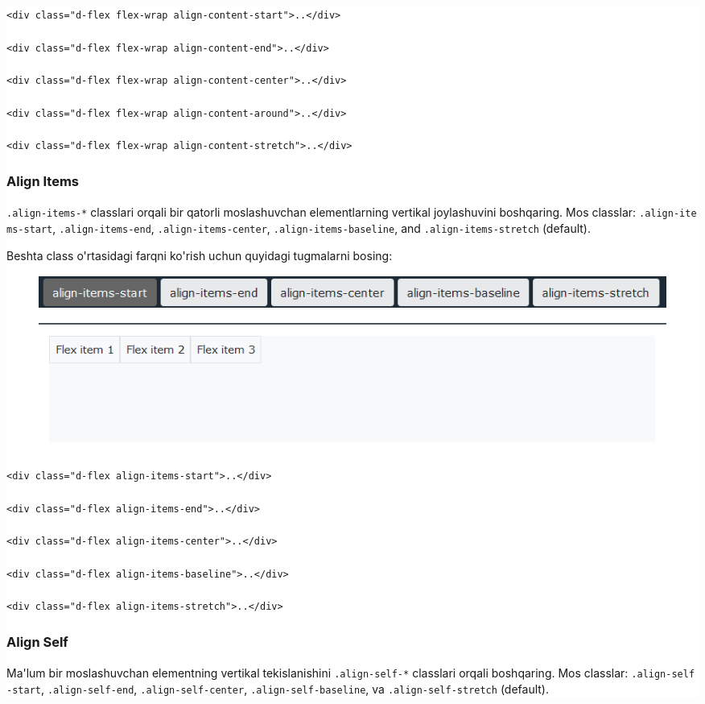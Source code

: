 ```
<div class="d-flex flex-wrap align-content-start">..</div>

<div class="d-flex flex-wrap align-content-end">..</div>

<div class="d-flex flex-wrap align-content-center">..</div>

<div class="d-flex flex-wrap align-content-around">..</div>

<div class="d-flex flex-wrap align-content-stretch">..</div>
```

### Align Items

`.align-items-*` classlari orqali bir qatorli moslashuvchan elementlarning vertikal joylashuvini boshqaring. Mos classlar: `.align-items-start`, `.align-items-end`, `.align-items-center`, `.align-items-baseline`, and `.align-items-stretch` (default).

Beshta class o'rtasidagi farqni ko'rish uchun quyidagi tugmalarni bosing:

<figure><img src="../../.gitbook/assets/image (723).png" alt=""><figcaption></figcaption></figure>

<figure><img src="../../.gitbook/assets/image (692).png" alt=""><figcaption></figcaption></figure>

```
<div class="d-flex align-items-start">..</div>

<div class="d-flex align-items-end">..</div>

<div class="d-flex align-items-center">..</div>

<div class="d-flex align-items-baseline">..</div>

<div class="d-flex align-items-stretch">..</div>
```

### Align Self

Ma'lum bir moslashuvchan elementning vertikal tekislanishini `.align-self-*` classlari orqali boshqaring. Mos classlar: `.align-self-start`, `.align-self-end`, `.align-self-center`, `.align-self-baseline`, va `.align-self-stretch` (default).
